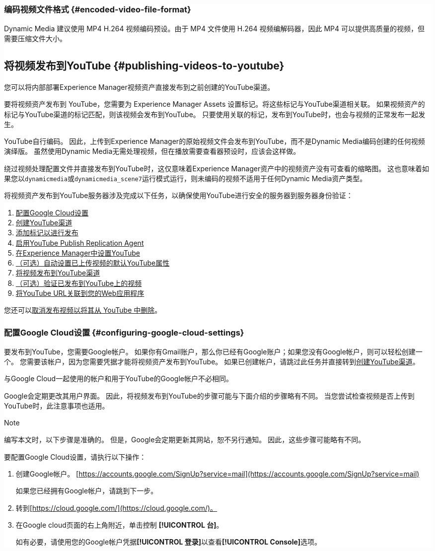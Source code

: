 ### 编码视频文件格式 {#encoded-video-file-format}

Dynamic Media 建议使用 MP4 H.264 视频编码预设。由于 MP4 文件使用 H.264 视频编解码器，因此 MP4 可以提供高质量的视频，但需要压缩文件大小。

## 将视频发布到YouTube {#publishing-videos-to-youtube}

您可以将内部部署Experience Manager视频资产直接发布到之前创建的YouTube渠道。

要将视频资产发布到 YouTube，您需要为 Experience Manager Assets 设置标记。将这些标记与YouTube渠道相关联。 如果视频资产的标记与YouTube渠道的标记匹配，则该视频会发布到YouTube。 只要使用关联的标记，发布到YouTube时，也会与视频的正常发布一起发生。

YouTube自行编码。 因此，上传到Experience Manager的原始视频文件会发布到YouTube，而不是Dynamic Media编码创建的任何视频演绎版。 虽然使用Dynamic Media无需处理视频，但在播放需要查看器预设时，应该会这样做。

绕过视频处理配置文件并直接发布到YouTube时，这仅意味着Experience Manager资产中的视频资产没有可查看的缩略图。 这也意味着如果您以`dynamicmedia`或`dynamicmedia_scene7`运行模式运行，则未编码的视频不适用于任何Dynamic Media资产类型。

将视频资产发布到YouTube服务器涉及完成以下任务，以确保使用YouTube进行安全的服务器到服务器身份验证：

1. [配置Google Cloud设置](#configuring-google-cloud-settings)
1. [创建YouTube渠道](#creating-a-youtube-channel)
1. [添加标记以进行发布](#adding-tags-for-publishing)
1. [启用YouTube Publish Replication Agent](#enabling-the-youtube-publish-replication-agent)
1. [在Experience Manager中设置YouTube](#setting-up-youtube-in-aem)
1. [（可选）自动设置已上传视频的默认YouTube属性](#optional-automating-the-setting-of-default-youtube-properties-for-your-uploaded-videos)
1. [将视频发布到YouTube渠道](#publishing-videos-to-your-youtube-channel)
1. [（可选）验证已发布到YouTube上的视频](/help/assets/video.md#optional-verifying-the-published-video-on-youtube)
1. [将YouTube URL关联到您的Web应用程序](#linking-youtube-urls-to-your-web-application)

您还可以[取消发布视频以将其从 YouTube 中删除](#unpublishing-videos-to-remove-them-from-youtube)。

### 配置Google Cloud设置 {#configuring-google-cloud-settings}

要发布到YouTube，您需要Google帐户。 如果你有Gmail账户，那么你已经有Google账户；如果您没有Google帐户，则可以轻松创建一个。 您需要该帐户，因为您需要凭据才能将视频资产发布到YouTube。 如果已创建帐户，请跳过此任务并直接转到[创建YouTube渠道](#creating-a-youtube-channel)。

与Google Cloud一起使用的帐户和用于YouTube的Google帐户不必相同。

Google会定期更改其用户界面。 因此，将视频发布到YouTube的步骤可能与下面介绍的步骤略有不同。 当您尝试检查视频是否上传到YouTube时，此注意事项也适用。

>[!NOTE]
>
>编写本文时，以下步骤是准确的。 但是，Google会定期更新其网站，恕不另行通知。 因此，这些步骤可能略有不同。

要配置Google Cloud设置，请执行以下操作：

1. 创建Google帐户。
   [https://accounts.google.com/SignUp?service=mail](https://accounts.google.com/SignUp?service=mail)

   如果您已经拥有Google帐户，请跳到下一步。

1. 转到[https://cloud.google.com/](https://cloud.google.com/)。
1. 在Google cloud页面的右上角附近，单击控制 **[!UICONTROL 台]**。

   如有必要，请使用您的Google帐户凭据&#x200B;**[!UICONTROL 登录]**&#x200B;以查看&#x200B;**[!UICONTROL Console]**&#x200B;选项。
